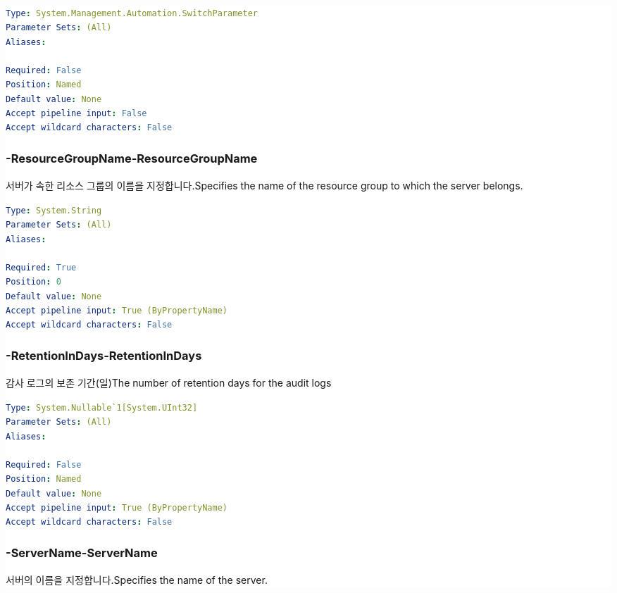 ```yaml
Type: System.Management.Automation.SwitchParameter
Parameter Sets: (All)
Aliases:

Required: False
Position: Named
Default value: None
Accept pipeline input: False
Accept wildcard characters: False
```

### <span data-ttu-id="ba6d4-129">-ResourceGroupName</span><span class="sxs-lookup"><span data-stu-id="ba6d4-129">-ResourceGroupName</span></span>
<span data-ttu-id="ba6d4-130">서버가 속한 리소스 그룹의 이름을 지정합니다.</span><span class="sxs-lookup"><span data-stu-id="ba6d4-130">Specifies the name of the resource group to which the server belongs.</span></span>

```yaml
Type: System.String
Parameter Sets: (All)
Aliases:

Required: True
Position: 0
Default value: None
Accept pipeline input: True (ByPropertyName)
Accept wildcard characters: False
```

### <span data-ttu-id="ba6d4-131">-RetentionInDays</span><span class="sxs-lookup"><span data-stu-id="ba6d4-131">-RetentionInDays</span></span>
<span data-ttu-id="ba6d4-132">감사 로그의 보존 기간(일)</span><span class="sxs-lookup"><span data-stu-id="ba6d4-132">The number of retention days for the audit logs</span></span>

```yaml
Type: System.Nullable`1[System.UInt32]
Parameter Sets: (All)
Aliases:

Required: False
Position: Named
Default value: None
Accept pipeline input: True (ByPropertyName)
Accept wildcard characters: False
```

### <span data-ttu-id="ba6d4-133">-ServerName</span><span class="sxs-lookup"><span data-stu-id="ba6d4-133">-ServerName</span></span>
<span data-ttu-id="ba6d4-134">서버의 이름을 지정합니다.</span><span class="sxs-lookup"><span data-stu-id="ba6d4-134">Specifies the name of the server.</span></span>
